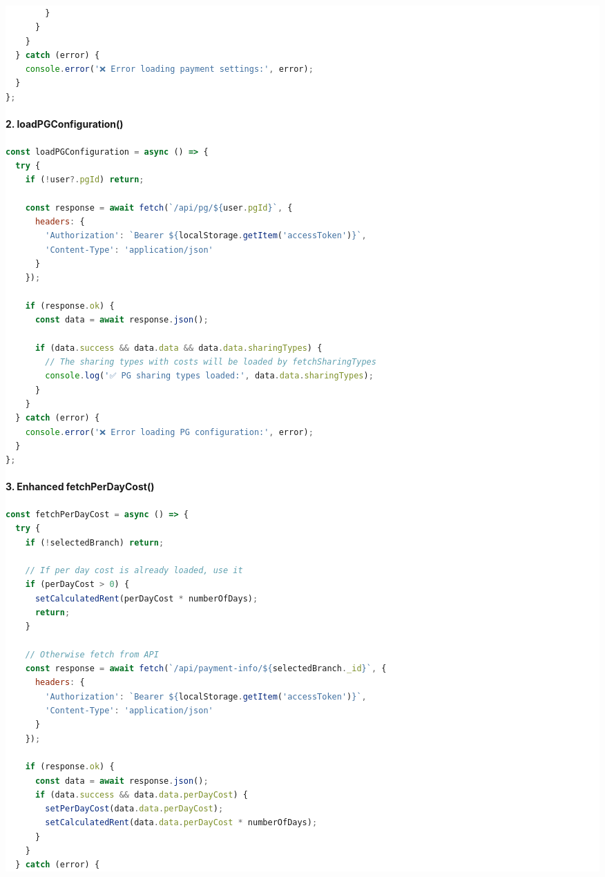 ```javascript
        }
      }
    }
  } catch (error) {
    console.error('❌ Error loading payment settings:', error);
  }
};
```

#### 2. **loadPGConfiguration()**
```javascript
const loadPGConfiguration = async () => {
  try {
    if (!user?.pgId) return;
    
    const response = await fetch(`/api/pg/${user.pgId}`, {
      headers: {
        'Authorization': `Bearer ${localStorage.getItem('accessToken')}`,
        'Content-Type': 'application/json'
      }
    });
    
    if (response.ok) {
      const data = await response.json();
      
      if (data.success && data.data && data.data.sharingTypes) {
        // The sharing types with costs will be loaded by fetchSharingTypes
        console.log('✅ PG sharing types loaded:', data.data.sharingTypes);
      }
    }
  } catch (error) {
    console.error('❌ Error loading PG configuration:', error);
  }
};
```

#### 3. **Enhanced fetchPerDayCost()**
```javascript
const fetchPerDayCost = async () => {
  try {
    if (!selectedBranch) return;
    
    // If per day cost is already loaded, use it
    if (perDayCost > 0) {
      setCalculatedRent(perDayCost * numberOfDays);
      return;
    }
    
    // Otherwise fetch from API
    const response = await fetch(`/api/payment-info/${selectedBranch._id}`, {
      headers: {
        'Authorization': `Bearer ${localStorage.getItem('accessToken')}`,
        'Content-Type': 'application/json'
      }
    });
    
    if (response.ok) {
      const data = await response.json();
      if (data.success && data.data.perDayCost) {
        setPerDayCost(data.data.perDayCost);
        setCalculatedRent(data.data.perDayCost * numberOfDays);
      }
    }
  } catch (error) {
```